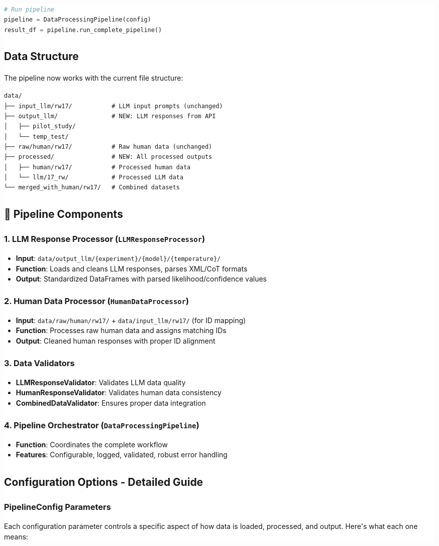 ```python
# Run pipeline
pipeline = DataProcessingPipeline(config)
result_df = pipeline.run_complete_pipeline()
```

##  Data Structure

The pipeline now works with the current file structure:

```
data/
├── input_llm/rw17/           # LLM input prompts (unchanged)
├── output_llm/               # NEW: LLM responses from API
│   ├── pilot_study/
│   └── temp_test/
├── raw/human/rw17/           # Raw human data (unchanged)
├── processed/                # NEW: All processed outputs
│   ├── human/rw17/           # Processed human data
│   └── llm/17_rw/            # Processed LLM data
└── merged_with_human/rw17/   # Combined datasets
```

## 🔧 Pipeline Components

### 1. LLM Response Processor (`LLMResponseProcessor`)
- **Input**: `data/output_llm/{experiment}/{model}/{temperature}/`
- **Function**: Loads and cleans LLM responses, parses XML/CoT formats
- **Output**: Standardized DataFrames with parsed likelihood/confidence values

### 2. Human Data Processor (`HumanDataProcessor`)
- **Input**: `data/raw/human/rw17/` + `data/input_llm/rw17/` (for ID mapping)
- **Function**: Processes raw human data and assigns matching IDs
- **Output**: Cleaned human responses with proper ID alignment

### 3. Data Validators
- **LLMResponseValidator**: Validates LLM data quality
- **HumanResponseValidator**: Validates human data consistency
- **CombinedDataValidator**: Ensures proper data integration

### 4. Pipeline Orchestrator (`DataProcessingPipeline`)
- **Function**: Coordinates the complete workflow
- **Features**: Configurable, logged, validated, robust error handling

## Configuration Options - Detailed Guide

### PipelineConfig Parameters

Each configuration parameter controls a specific aspect of how data is loaded, processed, and output. Here's what each one means:

